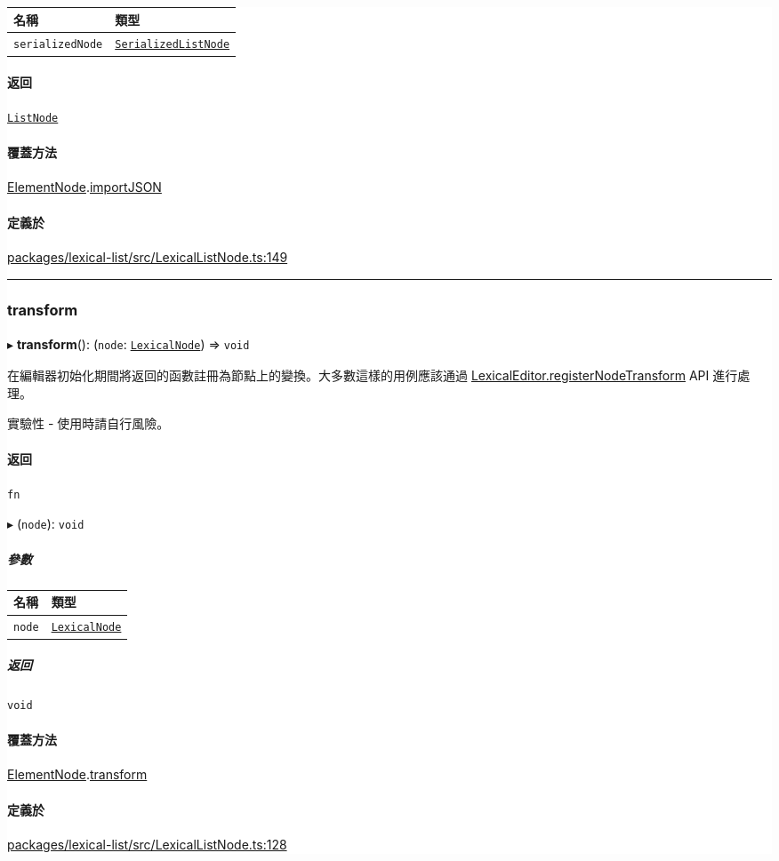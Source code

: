 | 名稱             | 類型                                                                  |
| :--------------- | :-------------------------------------------------------------------- |
| `serializedNode` | [`SerializedListNode`](../modules/lexical_list.md#serializedlistnode) |

#### 返回

[`ListNode`](lexical_list.ListNode.md)

#### 覆蓋方法

[ElementNode](lexical.ElementNode.md).[importJSON](lexical.ElementNode.md#importjson)

#### 定義於

[packages/lexical-list/src/LexicalListNode.ts:149](https://github.com/facebook/lexical/tree/main/packages/lexical-list/src/LexicalListNode.ts#L149)

---

### transform

▸ **transform**(): (`node`: [`LexicalNode`](lexical.LexicalNode.md)) => `void`

在編輯器初始化期間將返回的函數註冊為節點上的變換。大多數這樣的用例應該通過 [LexicalEditor.registerNodeTransform](lexical.LexicalEditor.md#registernodetransform) API 進行處理。

實驗性 - 使用時請自行風險。

#### 返回

`fn`

▸ (`node`): `void`

##### 參數

| 名稱   | 類型                                    |
| :----- | :-------------------------------------- |
| `node` | [`LexicalNode`](lexical.LexicalNode.md) |

##### 返回

`void`

#### 覆蓋方法

[ElementNode](lexical.ElementNode.md).[transform](lexical.ElementNode.md#transform)

#### 定義於

[packages/lexical-list/src/LexicalListNode.ts:128](https://github.com/facebook/lexical/tree/main/packages/lexical-list/src/LexicalListNode.ts#L128)
